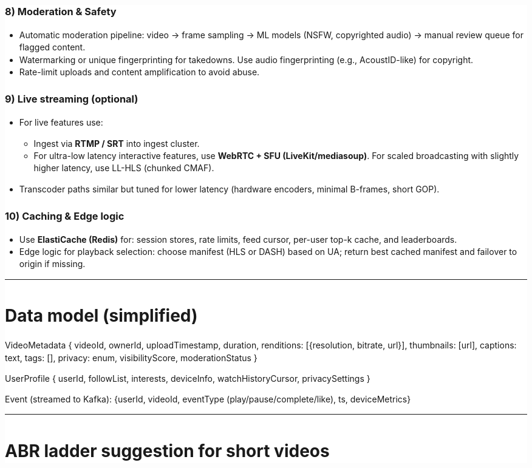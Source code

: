 ### 8) Moderation & Safety

* Automatic moderation pipeline: video -> frame sampling -> ML models (NSFW, copyrighted audio) -> manual review queue for flagged content.
* Watermarking or unique fingerprinting for takedowns. Use audio fingerprinting (e.g., AcoustID-like) for copyright.
* Rate-limit uploads and content amplification to avoid abuse.

### 9) Live streaming (optional)

* For live features use:

  * Ingest via **RTMP / SRT** into ingest cluster.
  * For ultra-low latency interactive features, use **WebRTC + SFU (LiveKit/mediasoup)**. For scaled broadcasting with slightly higher latency, use LL-HLS (chunked CMAF).
* Transcoder paths similar but tuned for lower latency (hardware encoders, minimal B-frames, short GOP).

### 10) Caching & Edge logic

* Use **ElastiCache (Redis)** for: session stores, rate limits, feed cursor, per-user top-k cache, and leaderboards.
* Edge logic for playback selection: choose manifest (HLS or DASH) based on UA; return best cached manifest and failover to origin if missing.

---

# Data model (simplified)

VideoMetadata {
videoId,
ownerId,
uploadTimestamp,
duration,
renditions: \[{resolution, bitrate, url}],
thumbnails: \[url],
captions: text,
tags: \[],
privacy: enum,
visibilityScore,
moderationStatus
}

UserProfile {
userId, followList, interests, deviceInfo, watchHistoryCursor, privacySettings
}

Event (streamed to Kafka): {userId, videoId, eventType (play/pause/complete/like), ts, deviceMetrics}

---

# ABR ladder suggestion for short videos
